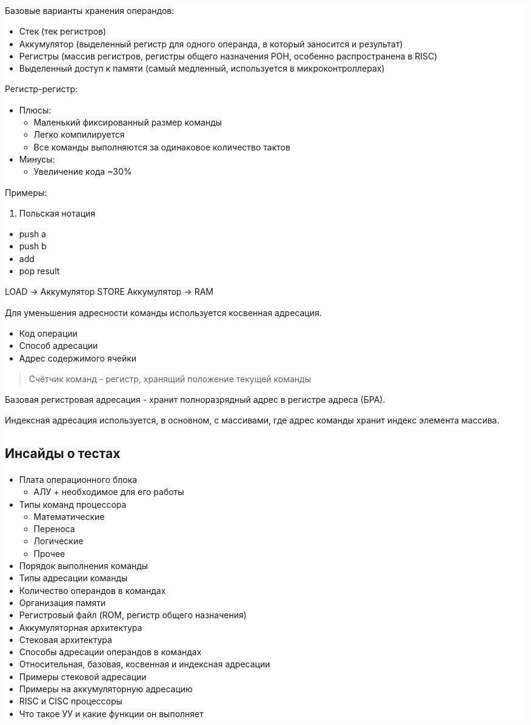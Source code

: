 Базовые варианты хранения операндов:
- Стек (тек регистров)
- Аккумулятор (выделенный регистр для одного операнда, в который заносится и результат)
- Регистры (массив регистров, регистры общего назначения РОН, особенно распространена в RISC)
- Выделенный доступ к памяти (самый медленный, используется в микроконтроллерах)

Регистр-регистр:
- Плюсы:
  - Маленький фиксированный размер команды
  - Легко компилируется
  - Все команды выполняются за одинаковое количество тактов
- Минусы:
  - Увеличение кода ~30%

Примеры:
1. Польская нотация
  - push a
  - push b
  - add
  - pop result

LOAD -> Аккумулятор
STORE Аккумулятор -> RAM

Для уменьшения адресности команды используется косвенная адресация.

- Код операции
- Способ адресации
- Адрес содержимого ячейки

> Счётчик команд - регистр, хранящий положение текущей команды

Базовая регистровая адресация - хранит полноразрядный адрес в регистре адреса (БРА).

Индексная адресация используется, в основном, с массивами, где адрес команды хранит индекс элемента массива.

## Инсайды о тестах

- Плата операционного блока
  - АЛУ + необходимое для его работы
- Типы команд процессора
  - Математические
  - Переноса
  - Логические
  - Прочее
- Порядок выполнения команды
- Типы адресации команды
- Количество операндов в командах
- Организация памяти
- Регистровый файл (ROM, регистр общего назначения)
- Аккумуляторная архитектура
- Стековая архитектура
- Способы адресации операндов в командах
- Относительная, базовая, косвенная и индексная адресации
- Примеры стековой адресации
- Примеры на аккумуляторную адресацию
- RISC и CISC процессоры
- Что такое УУ и какие функции он выполняет
